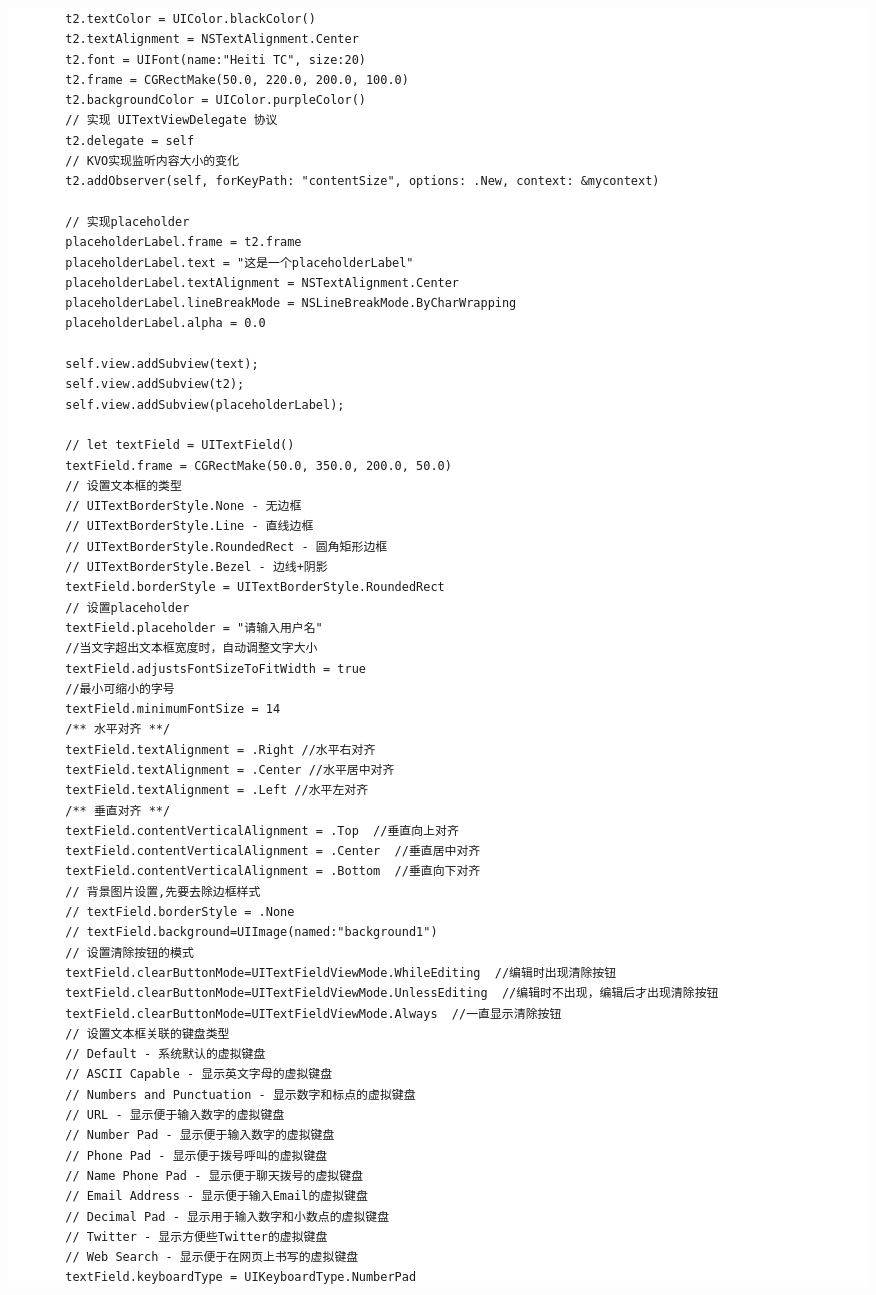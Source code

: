 ```
        t2.textColor = UIColor.blackColor()
        t2.textAlignment = NSTextAlignment.Center
        t2.font = UIFont(name:"Heiti TC", size:20)
        t2.frame = CGRectMake(50.0, 220.0, 200.0, 100.0)
        t2.backgroundColor = UIColor.purpleColor()
        // 实现 UITextViewDelegate 协议
        t2.delegate = self
        // KVO实现监听内容大小的变化
        t2.addObserver(self, forKeyPath: "contentSize", options: .New, context: &mycontext)
        
        // 实现placeholder
        placeholderLabel.frame = t2.frame
        placeholderLabel.text = "这是一个placeholderLabel"
        placeholderLabel.textAlignment = NSTextAlignment.Center
        placeholderLabel.lineBreakMode = NSLineBreakMode.ByCharWrapping
        placeholderLabel.alpha = 0.0

        self.view.addSubview(text);
        self.view.addSubview(t2);
        self.view.addSubview(placeholderLabel);
        
        // let textField = UITextField()
        textField.frame = CGRectMake(50.0, 350.0, 200.0, 50.0)
        // 设置文本框的类型
        // UITextBorderStyle.None - 无边框
        // UITextBorderStyle.Line - 直线边框
        // UITextBorderStyle.RoundedRect - 圆角矩形边框
        // UITextBorderStyle.Bezel - 边线+阴影
        textField.borderStyle = UITextBorderStyle.RoundedRect
        // 设置placeholder
        textField.placeholder = "请输入用户名"
        //当文字超出文本框宽度时，自动调整文字大小
        textField.adjustsFontSizeToFitWidth = true
        //最小可缩小的字号
        textField.minimumFontSize = 14
        /** 水平对齐 **/
        textField.textAlignment = .Right //水平右对齐
        textField.textAlignment = .Center //水平居中对齐
        textField.textAlignment = .Left //水平左对齐
        /** 垂直对齐 **/
        textField.contentVerticalAlignment = .Top  //垂直向上对齐
        textField.contentVerticalAlignment = .Center  //垂直居中对齐
        textField.contentVerticalAlignment = .Bottom  //垂直向下对齐
        // 背景图片设置,先要去除边框样式
        // textField.borderStyle = .None
        // textField.background=UIImage(named:"background1")
        // 设置清除按钮的模式
        textField.clearButtonMode=UITextFieldViewMode.WhileEditing  //编辑时出现清除按钮
        textField.clearButtonMode=UITextFieldViewMode.UnlessEditing  //编辑时不出现，编辑后才出现清除按钮
        textField.clearButtonMode=UITextFieldViewMode.Always  //一直显示清除按钮
        // 设置文本框关联的键盘类型
        // Default - 系统默认的虚拟键盘
        // ASCII Capable - 显示英文字母的虚拟键盘
        // Numbers and Punctuation - 显示数字和标点的虚拟键盘
        // URL - 显示便于输入数字的虚拟键盘
        // Number Pad - 显示便于输入数字的虚拟键盘
        // Phone Pad - 显示便于拨号呼叫的虚拟键盘
        // Name Phone Pad - 显示便于聊天拨号的虚拟键盘
        // Email Address - 显示便于输入Email的虚拟键盘
        // Decimal Pad - 显示用于输入数字和小数点的虚拟键盘
        // Twitter - 显示方便些Twitter的虚拟键盘
        // Web Search - 显示便于在网页上书写的虚拟键盘
        textField.keyboardType = UIKeyboardType.NumberPad
```
